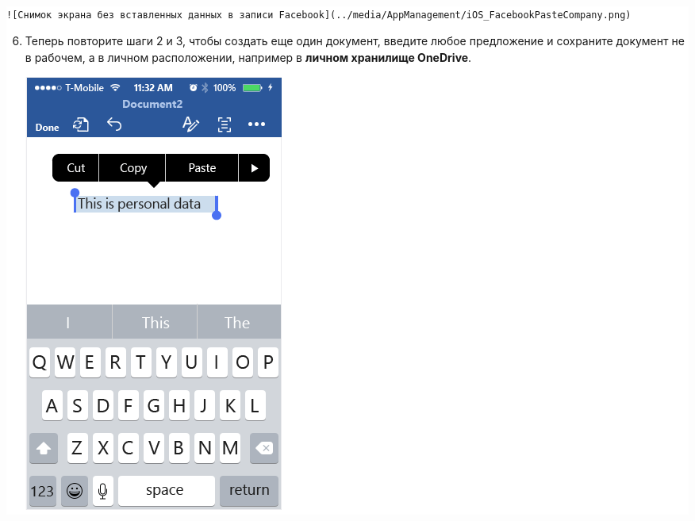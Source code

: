     ![Снимок экрана без вставленных данных в записи Facebook](../media/AppManagement/iOS_FacebookPasteCompany.png)

6.  Теперь повторите шаги 2 и 3, чтобы создать еще один документ, введите любое предложение и сохраните документ не в рабочем, а в личном расположении, например в **личном хранилище OneDrive**.

    ![Снимок экрана с командами вырезания, копирования и вставки, а также выделенным для копирования предложением](../media/AppManagement/iOS_WordCopyPersonal.png)
